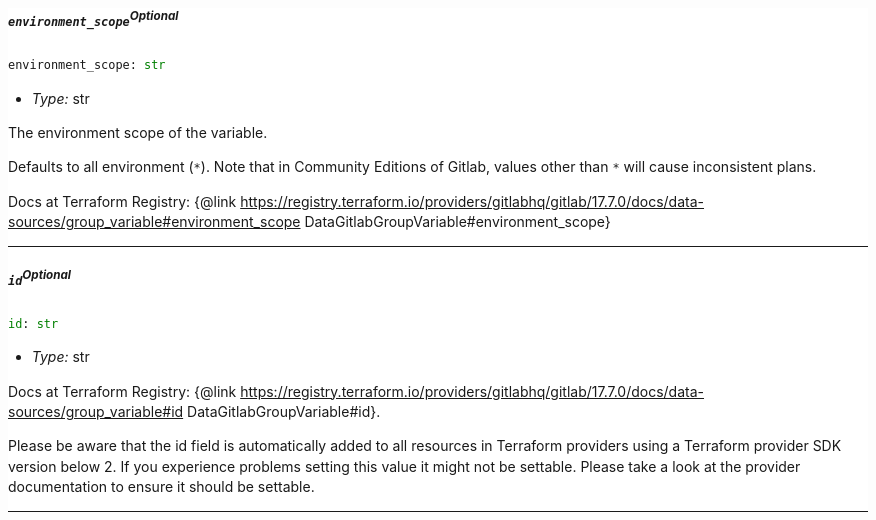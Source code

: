 ##### `environment_scope`<sup>Optional</sup> <a name="environment_scope" id="@cdktf/provider-gitlab.dataGitlabGroupVariable.DataGitlabGroupVariableConfig.property.environmentScope"></a>

```python
environment_scope: str
```

- *Type:* str

The environment scope of the variable.

Defaults to all environment (`*`). Note that in Community Editions of Gitlab, values other than `*` will cause inconsistent plans.

Docs at Terraform Registry: {@link https://registry.terraform.io/providers/gitlabhq/gitlab/17.7.0/docs/data-sources/group_variable#environment_scope DataGitlabGroupVariable#environment_scope}

---

##### `id`<sup>Optional</sup> <a name="id" id="@cdktf/provider-gitlab.dataGitlabGroupVariable.DataGitlabGroupVariableConfig.property.id"></a>

```python
id: str
```

- *Type:* str

Docs at Terraform Registry: {@link https://registry.terraform.io/providers/gitlabhq/gitlab/17.7.0/docs/data-sources/group_variable#id DataGitlabGroupVariable#id}.

Please be aware that the id field is automatically added to all resources in Terraform providers using a Terraform provider SDK version below 2.
If you experience problems setting this value it might not be settable. Please take a look at the provider documentation to ensure it should be settable.

---



